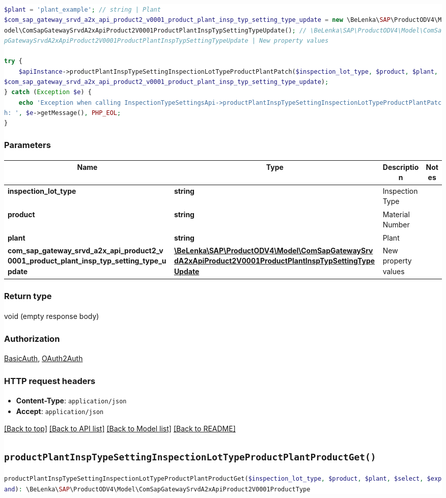 ```php
$plant = 'plant_example'; // string | Plant
$com_sap_gateway_srvd_a2x_api_product2_v0001_product_plant_insp_typ_setting_type_update = new \BeLenka\SAP\ProductODV4\Model\ComSapGatewaySrvdA2xApiProduct2V0001ProductPlantInspTypSettingTypeUpdate(); // \BeLenka\SAP\ProductODV4\Model\ComSapGatewaySrvdA2xApiProduct2V0001ProductPlantInspTypSettingTypeUpdate | New property values

try {
    $apiInstance->productPlantInspTypeSettingInspectionLotTypeProductPlantPatch($inspection_lot_type, $product, $plant, $com_sap_gateway_srvd_a2x_api_product2_v0001_product_plant_insp_typ_setting_type_update);
} catch (Exception $e) {
    echo 'Exception when calling InspectionTypeSettingsApi->productPlantInspTypeSettingInspectionLotTypeProductPlantPatch: ', $e->getMessage(), PHP_EOL;
}
```

### Parameters

| Name | Type | Description  | Notes |
| ------------- | ------------- | ------------- | ------------- |
| **inspection_lot_type** | **string**| Inspection Type | |
| **product** | **string**| Material Number | |
| **plant** | **string**| Plant | |
| **com_sap_gateway_srvd_a2x_api_product2_v0001_product_plant_insp_typ_setting_type_update** | [**\BeLenka\SAP\ProductODV4\Model\ComSapGatewaySrvdA2xApiProduct2V0001ProductPlantInspTypSettingTypeUpdate**](../Model/ComSapGatewaySrvdA2xApiProduct2V0001ProductPlantInspTypSettingTypeUpdate.md)| New property values | |

### Return type

void (empty response body)

### Authorization

[BasicAuth](../../README.md#BasicAuth), [OAuth2Auth](../../README.md#OAuth2Auth)

### HTTP request headers

- **Content-Type**: `application/json`
- **Accept**: `application/json`

[[Back to top]](#) [[Back to API list]](../../README.md#endpoints)
[[Back to Model list]](../../README.md#models)
[[Back to README]](../../README.md)

## `productPlantInspTypeSettingInspectionLotTypeProductPlantProductGet()`

```php
productPlantInspTypeSettingInspectionLotTypeProductPlantProductGet($inspection_lot_type, $product, $plant, $select, $expand): \BeLenka\SAP\ProductODV4\Model\ComSapGatewaySrvdA2xApiProduct2V0001ProductType
```
